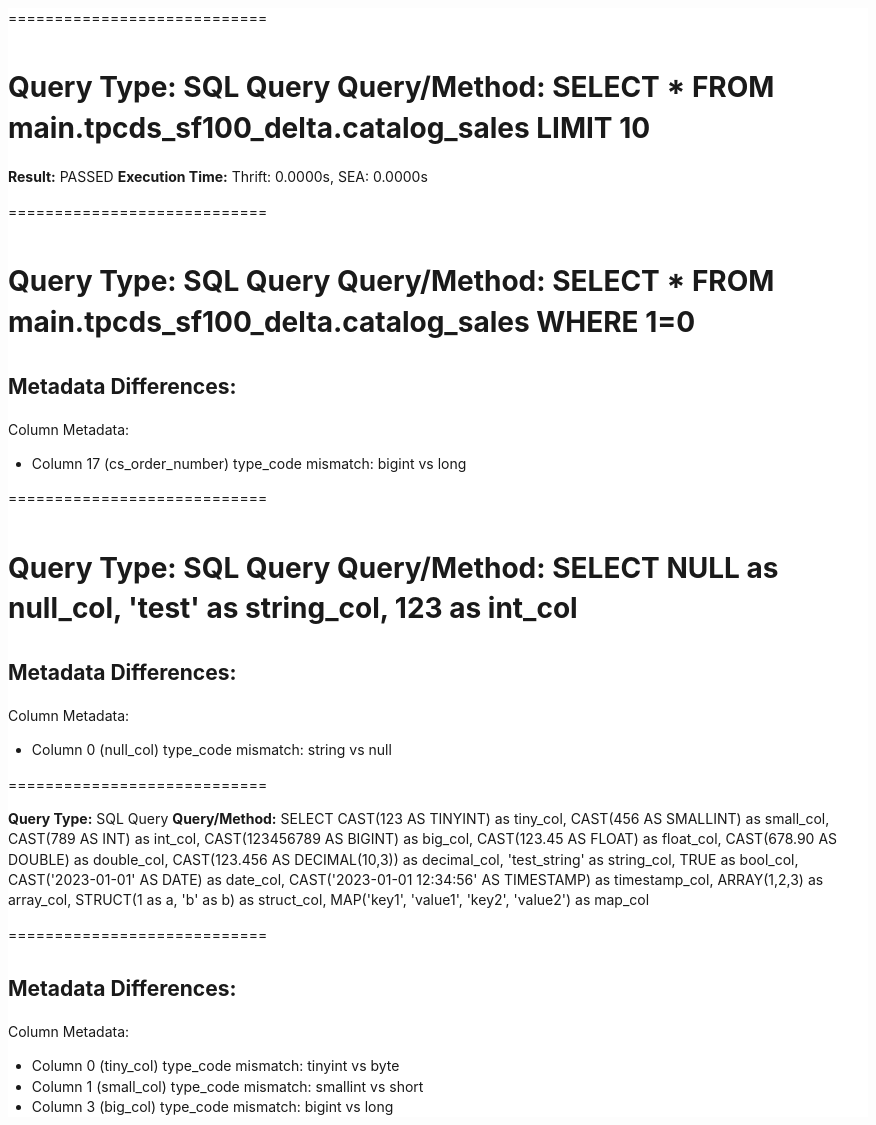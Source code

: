============================

**Query Type:** SQL Query
**Query/Method:** SELECT * FROM main.tpcds_sf100_delta.catalog_sales LIMIT 10
============================

**Result:** PASSED
**Execution Time:** Thrift: 0.0000s, SEA: 0.0000s

============================

**Query Type:** SQL Query
**Query/Method:** SELECT * FROM main.tpcds_sf100_delta.catalog_sales WHERE 1=0
============================

**Metadata Differences:**
---------------------
Column Metadata:
  - Column 17 (cs_order_number) type_code mismatch: bigint vs long

============================

**Query Type:** SQL Query
**Query/Method:** SELECT NULL as null_col, 'test' as string_col, 123 as int_col
============================

**Metadata Differences:**
---------------------
Column Metadata:
  - Column 0 (null_col) type_code mismatch: string vs null

============================

**Query Type:** SQL Query
**Query/Method:** 
        SELECT 
            CAST(123 AS TINYINT) as tiny_col,
            CAST(456 AS SMALLINT) as small_col,
            CAST(789 AS INT) as int_col,
            CAST(123456789 AS BIGINT) as big_col,
            CAST(123.45 AS FLOAT) as float_col,
            CAST(678.90 AS DOUBLE) as double_col,
            CAST(123.456 AS DECIMAL(10,3)) as decimal_col,
            'test_string' as string_col,
            TRUE as bool_col,
            CAST('2023-01-01' AS DATE) as date_col,
            CAST('2023-01-01 12:34:56' AS TIMESTAMP) as timestamp_col,
            ARRAY(1,2,3) as array_col,
            STRUCT(1 as a, 'b' as b) as struct_col,
            MAP('key1', 'value1', 'key2', 'value2') as map_col
        
============================

**Metadata Differences:**
---------------------
Column Metadata:
  - Column 0 (tiny_col) type_code mismatch: tinyint vs byte
  - Column 1 (small_col) type_code mismatch: smallint vs short
  - Column 3 (big_col) type_code mismatch: bigint vs long
